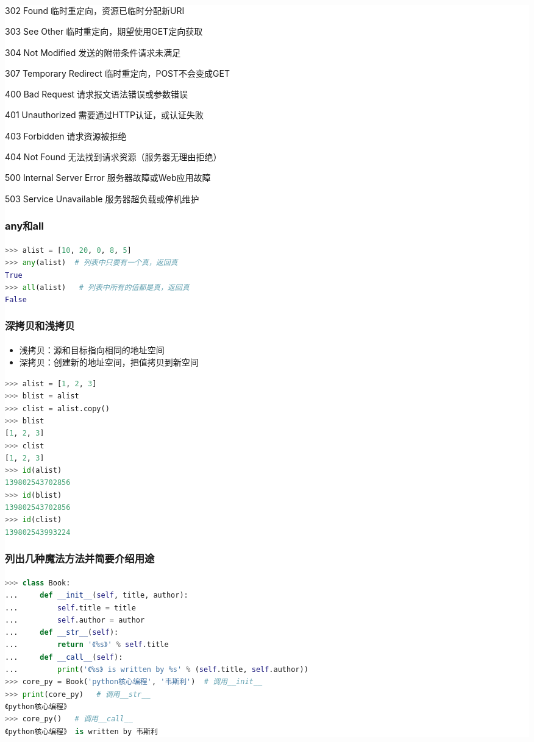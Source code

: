302 Found  临时重定向，资源已临时分配新URI

303 See Other  临时重定向，期望使用GET定向获取

304 Not Modified 发送的附带条件请求未满足

307 Temporary Redirect  临时重定向，POST不会变成GET

400 Bad Request  请求报文语法错误或参数错误

401 Unauthorized  需要通过HTTP认证，或认证失败

403 Forbidden  请求资源被拒绝

404 Not Found  无法找到请求资源（服务器无理由拒绝）

500 Internal Server Error  服务器故障或Web应用故障

503 Service Unavailable  服务器超负载或停机维护

### any和all

```python
>>> alist = [10, 20, 0, 8, 5]
>>> any(alist)  # 列表中只要有一个真，返回真
True
>>> all(alist)   # 列表中所有的值都是真，返回真
False

```

### 深拷贝和浅拷贝

- 浅拷贝：源和目标指向相同的地址空间
- 深拷贝：创建新的地址空间，把值拷贝到新空间

```python
>>> alist = [1, 2, 3]
>>> blist = alist
>>> clist = alist.copy()
>>> blist
[1, 2, 3]
>>> clist
[1, 2, 3]
>>> id(alist)
139802543702856
>>> id(blist)
139802543702856
>>> id(clist)
139802543993224
```

### 列出几种魔法方法并简要介绍用途

```python
>>> class Book:
...     def __init__(self, title, author):
...         self.title = title
...         self.author = author
...     def __str__(self):
...         return '《%s》' % self.title
...     def __call__(self):
...         print('《%s》 is written by %s' % (self.title, self.author))
>>> core_py = Book('python核心编程', '韦斯利')  # 调用__init__
>>> print(core_py)   # 调用__str__
《python核心编程》
>>> core_py()   # 调用__call__
《python核心编程》 is written by 韦斯利
```

